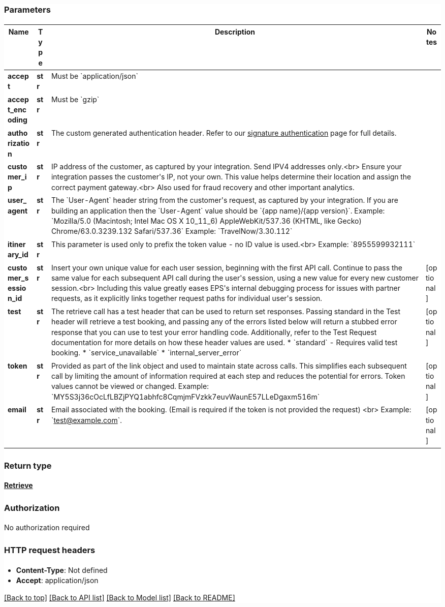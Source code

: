 ### Parameters

Name | Type | Description  | Notes
------------- | ------------- | ------------- | -------------
 **accept** | **str**| Must be &#x60;application/json&#x60; | 
 **accept_encoding** | **str**| Must be &#x60;gzip&#x60; | 
 **authorization** | **str**| The custom generated authentication header. Refer to our [signature authentication](https://developer.expediapartnersolutions.com/reference/signature-authentication) page for full details. | 
 **customer_ip** | **str**| IP address of the customer, as captured by your integration. Send IPV4 addresses only.&lt;br&gt; Ensure your integration passes the customer&#39;s IP, not your own. This value helps determine their location and assign the correct payment gateway.&lt;br&gt; Also used for fraud recovery and other important analytics.  | 
 **user_agent** | **str**| The &#x60;User-Agent&#x60; header string from the customer&#39;s request, as captured by your integration. If you are building an application then the &#x60;User-Agent&#x60; value should be &#x60;{app name}/{app version}&#x60;.  Example: &#x60;Mozilla/5.0 (Macintosh; Intel Mac OS X 10_11_6) AppleWebKit/537.36 (KHTML, like Gecko) Chrome/63.0.3239.132 Safari/537.36&#x60;  Example: &#x60;TravelNow/3.30.112&#x60;  | 
 **itinerary_id** | **str**| This parameter is used only to prefix the token value - no ID value is used.&lt;br&gt; Example: &#x60;8955599932111&#x60;  | 
 **customer_session_id** | **str**| Insert your own unique value for each user session, beginning with the first API call. Continue to pass the same value for each subsequent API call during the user&#39;s session, using a new value for every new customer session.&lt;br&gt; Including this value greatly eases EPS&#39;s internal debugging process for issues with partner requests, as it explicitly links together request paths for individual user&#39;s session.  | [optional] 
 **test** | **str**| The retrieve call has a test header that can be used to return set responses. Passing standard in the Test header will retrieve a test booking, and passing any of the errors listed below will return a stubbed error response that you can use to test your error handling code. Additionally, refer to the Test Request documentation for more details on how these header values are used. * &#x60;standard&#x60; - Requires valid test booking. * &#x60;service_unavailable&#x60; * &#x60;internal_server_error&#x60;  | [optional] 
 **token** | **str**| Provided as part of the link object and used to maintain state across calls. This simplifies each subsequent call by limiting the amount of information required at each step and reduces the potential for errors. Token values cannot be viewed or changed. Example: &#x60;MY5S3j36cOcLfLBZjPYQ1abhfc8CqmjmFVzkk7euvWaunE57LLeDgaxm516m&#x60;  | [optional] 
 **email** | **str**| Email associated with the booking. (Email is required if the token is not provided the request) &lt;br&gt; Example: &#x60;test@example.com&#x60;.  | [optional] 

### Return type

[**Retrieve**](Retrieve.md)

### Authorization

No authorization required

### HTTP request headers

 - **Content-Type**: Not defined
 - **Accept**: application/json

[[Back to top]](#) [[Back to API list]](../README.md#documentation-for-api-endpoints) [[Back to Model list]](../README.md#documentation-for-models) [[Back to README]](../README.md)
